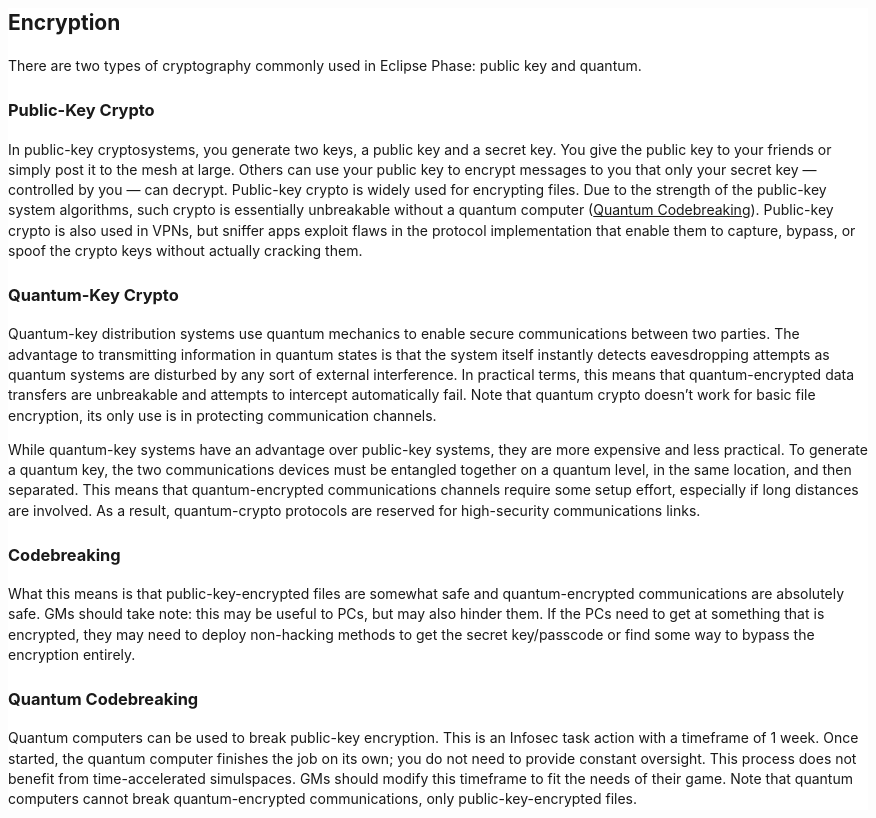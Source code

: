 ## Encryption

There are two types of cryptography commonly used in Eclipse Phase: public key and quantum.

### Public-Key Crypto

In public-key cryptosystems, you generate two keys, a public key and a secret key. You give the public key to your friends or simply post it to the mesh at large. Others can use your public key to encrypt messages to you that only your secret key — controlled by you — can decrypt. Public-key crypto is widely used for encrypting files. Due to the strength of the public-key system algorithms, such crypto is essentially unbreakable without a quantum computer ([Quantum Codebreaking](#quantum-codebreaking)). Public-key crypto is also used in VPNs, but sniffer apps exploit flaws in the protocol implementation that enable them to capture, bypass, or spoof the crypto keys without actually cracking them.

### Quantum-Key Crypto

Quantum-key distribution systems use quantum mechanics to enable secure communications between two parties. The advantage to transmitting information in quantum states is that the system itself instantly detects eavesdropping attempts as quantum systems are disturbed by any sort of external interference. In practical terms, this means that quantum-encrypted data transfers are unbreakable and attempts to intercept automatically fail. Note that quantum crypto doesn’t work for basic file encryption, its only use is in protecting communication channels.

While quantum-key systems have an advantage over public-key systems, they are more expensive and less practical. To generate a quantum key, the two communications devices must be entangled together on a quantum level, in the same location, and then separated. This means that quantum-encrypted communications channels require some setup effort, especially if long distances are involved. As a result, quantum-crypto protocols are reserved for high-security communications links.

### Codebreaking

What this means is that public-key-encrypted files are somewhat safe and quantum-encrypted communications are absolutely safe. GMs should take note: this may be useful to PCs, but may also hinder them. If the PCs need to get at something that is encrypted, they may need to deploy non-hacking methods to get the secret key/passcode or find some way to bypass the encryption entirely.

### Quantum Codebreaking

Quantum computers can be used to break public-key encryption. This is an Infosec task action with a timeframe of 1 week. Once started, the quantum computer finishes the job on its own; you do not need to provide constant oversight. This process does not benefit from time-accelerated simulspaces. GMs should modify this timeframe to fit the needs of their game. Note that quantum computers cannot break quantum-encrypted communications, only public-key-encrypted files.
